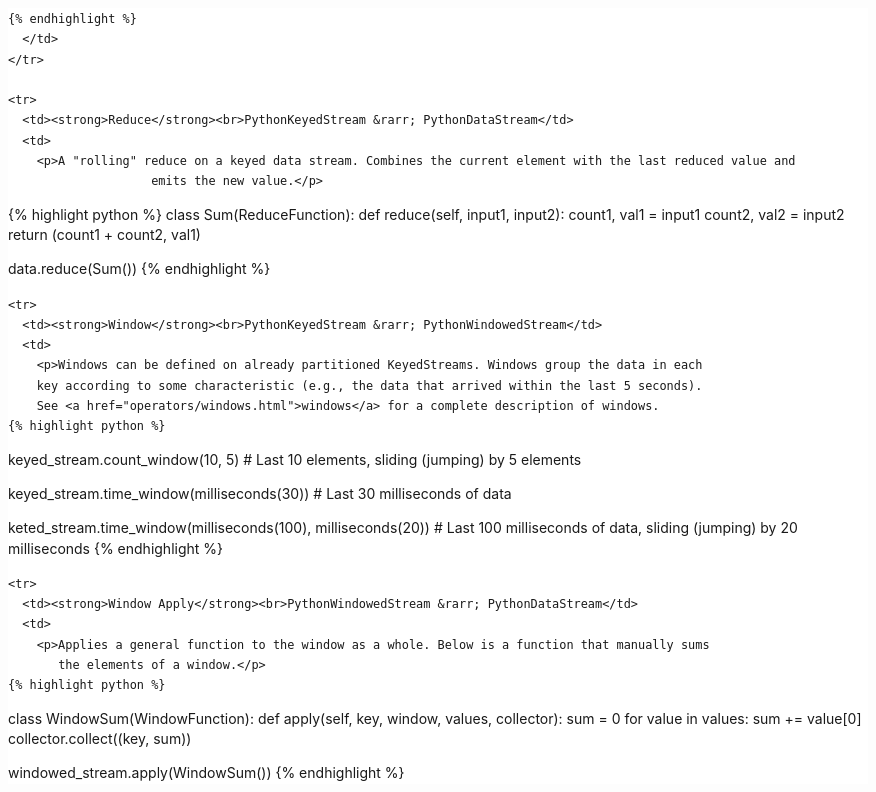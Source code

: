     {% endhighlight %}
      </td>
    </tr>

    <tr>
      <td><strong>Reduce</strong><br>PythonKeyedStream &rarr; PythonDataStream</td>
      <td>
        <p>A "rolling" reduce on a keyed data stream. Combines the current element with the last reduced value and
                        emits the new value.</p>
{% highlight python %}
class Sum(ReduceFunction):
    def reduce(self, input1, input2):
        count1, val1 = input1
        count2, val2 = input2
        return (count1 + count2, val1)

data.reduce(Sum())
{% endhighlight %}
      </td>
    </tr>

    <tr>
      <td><strong>Window</strong><br>PythonKeyedStream &rarr; PythonWindowedStream</td>
      <td>
        <p>Windows can be defined on already partitioned KeyedStreams. Windows group the data in each
        key according to some characteristic (e.g., the data that arrived within the last 5 seconds).
        See <a href="operators/windows.html">windows</a> for a complete description of windows.
    {% highlight python %}
keyed_stream.count_window(10, 5)  # Last 10 elements, sliding (jumping) by 5 elements

keyed_stream.time_window(milliseconds(30))  # Last 30 milliseconds of data

keted_stream.time_window(milliseconds(100), milliseconds(20))  # Last 100 milliseconds of data, sliding (jumping) by 20 milliseconds
    {% endhighlight %}
        </p>
      </td>
    </tr>

    <tr>
      <td><strong>Window Apply</strong><br>PythonWindowedStream &rarr; PythonDataStream</td>
      <td>
        <p>Applies a general function to the window as a whole. Below is a function that manually sums
           the elements of a window.</p>
    {% highlight python %}
class WindowSum(WindowFunction):
    def apply(self, key, window, values, collector):
        sum = 0
        for value in values:
            sum += value[0]
        collector.collect((key, sum))

windowed_stream.apply(WindowSum())
    {% endhighlight %}
      </td>
    </tr>
